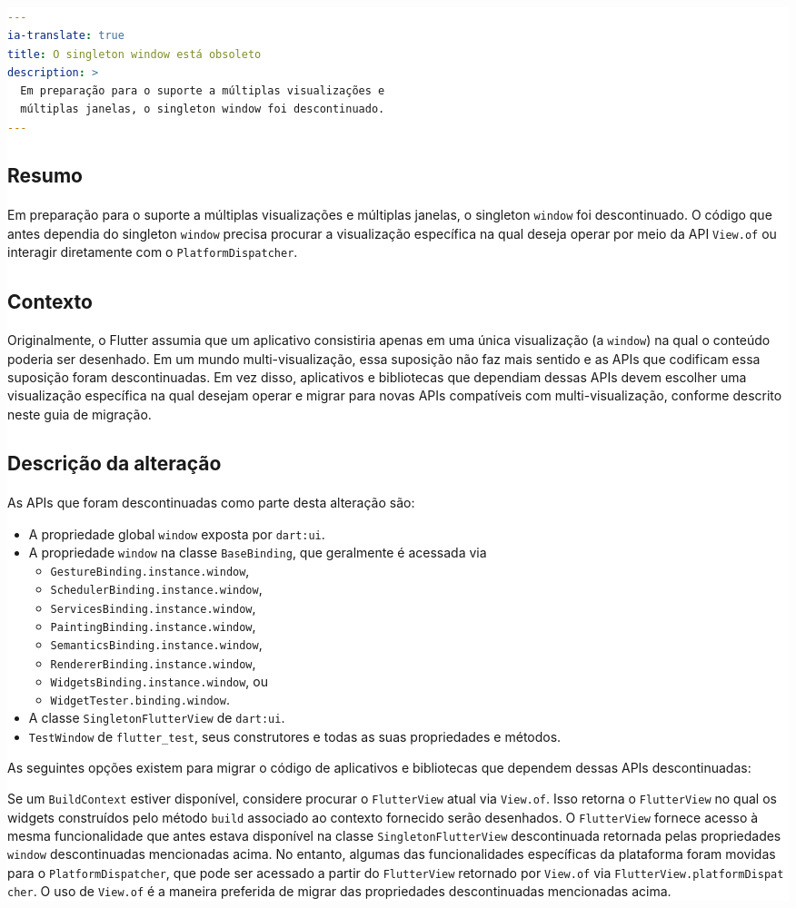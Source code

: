 ```yaml
---
ia-translate: true
title: O singleton window está obsoleto
description: >
  Em preparação para o suporte a múltiplas visualizações e
  múltiplas janelas, o singleton window foi descontinuado.
---
```


## Resumo

Em preparação para o suporte a múltiplas visualizações e múltiplas janelas, o
singleton `window` foi descontinuado. O código que antes dependia do singleton
`window` precisa procurar a visualização específica na qual deseja operar por
meio da API `View.of` ou interagir diretamente com o `PlatformDispatcher`.

## Contexto

Originalmente, o Flutter assumia que um aplicativo consistiria apenas em uma
única visualização (a `window`) na qual o conteúdo poderia ser desenhado. Em um
mundo multi-visualização, essa suposição não faz mais sentido e as APIs que
codificam essa suposição foram descontinuadas. Em vez disso, aplicativos e
bibliotecas que dependiam dessas APIs devem escolher uma visualização específica
na qual desejam operar e migrar para novas APIs compatíveis com multi-visualização,
conforme descrito neste guia de migração.

## Descrição da alteração

As APIs que foram descontinuadas como parte desta alteração são:

* A propriedade global `window` exposta por `dart:ui`.
* A propriedade `window` na classe `BaseBinding`, que geralmente é acessada via
  * `GestureBinding.instance.window`,
  * `SchedulerBinding.instance.window`,
  * `ServicesBinding.instance.window`,
  * `PaintingBinding.instance.window`,
  * `SemanticsBinding.instance.window`,
  * `RendererBinding.instance.window`,
  * `WidgetsBinding.instance.window`, ou
  * `WidgetTester.binding.window`.
* A classe `SingletonFlutterView` de `dart:ui`.
* `TestWindow` de `flutter_test`, seus construtores e todas as suas
  propriedades e métodos.

As seguintes opções existem para migrar o código de aplicativos e bibliotecas
que dependem dessas APIs descontinuadas:

Se um `BuildContext` estiver disponível, considere procurar o `FlutterView`
atual via `View.of`. Isso retorna o `FlutterView` no qual os widgets construídos
pelo método `build` associado ao contexto fornecido serão desenhados. O
`FlutterView` fornece acesso à mesma funcionalidade que antes estava disponível
na classe `SingletonFlutterView` descontinuada retornada pelas propriedades
`window` descontinuadas mencionadas acima. No entanto, algumas das
funcionalidades específicas da plataforma foram movidas para o
`PlatformDispatcher`, que pode ser acessado a partir do `FlutterView`
retornado por `View.of` via `FlutterView.platformDispatcher`. O uso de `View.of`
é a maneira preferida de migrar das propriedades descontinuadas mencionadas
acima.
